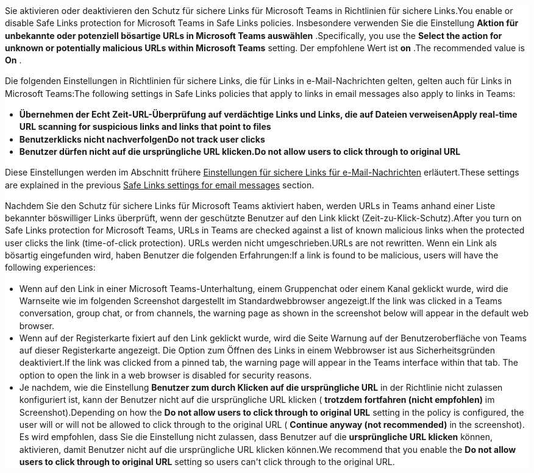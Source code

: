 <span data-ttu-id="625d4-219">Sie aktivieren oder deaktivieren den Schutz für sichere Links für Microsoft Teams in Richtlinien für sichere Links.</span><span class="sxs-lookup"><span data-stu-id="625d4-219">You enable or disable Safe Links protection for Microsoft Teams in Safe Links policies.</span></span> <span data-ttu-id="625d4-220">Insbesondere verwenden Sie die Einstellung **Aktion für unbekannte oder potenziell bösartige URLs in Microsoft Teams auswählen** .</span><span class="sxs-lookup"><span data-stu-id="625d4-220">Specifically, you use the **Select the action for unknown or potentially malicious URLs within Microsoft Teams** setting.</span></span> <span data-ttu-id="625d4-221">Der empfohlene Wert ist **on** .</span><span class="sxs-lookup"><span data-stu-id="625d4-221">The recommended value is **On** .</span></span>

<span data-ttu-id="625d4-222">Die folgenden Einstellungen in Richtlinien für sichere Links, die für Links in e-Mail-Nachrichten gelten, gelten auch für Links in Microsoft Teams:</span><span class="sxs-lookup"><span data-stu-id="625d4-222">The following settings in Safe Links policies that apply to links in email messages also apply to links in Teams:</span></span>

- <span data-ttu-id="625d4-223">**Übernehmen der Echt Zeit-URL-Überprüfung auf verdächtige Links und Links, die auf Dateien verweisen**</span><span class="sxs-lookup"><span data-stu-id="625d4-223">**Apply real-time URL scanning for suspicious links and links that point to files**</span></span>
- <span data-ttu-id="625d4-224">**Benutzerklicks nicht nachverfolgen**</span><span class="sxs-lookup"><span data-stu-id="625d4-224">**Do not track user clicks**</span></span>
- <span data-ttu-id="625d4-225">**Benutzer dürfen nicht auf die ursprüngliche URL klicken.**</span><span class="sxs-lookup"><span data-stu-id="625d4-225">**Do not allow users to click through to original URL**</span></span>

<span data-ttu-id="625d4-226">Diese Einstellungen werden im Abschnitt frühere [Einstellungen für sichere Links für e-Mail-Nachrichten](#safe-links-settings-for-email-messages) erläutert.</span><span class="sxs-lookup"><span data-stu-id="625d4-226">These settings are explained in the previous [Safe Links settings for email messages](#safe-links-settings-for-email-messages) section.</span></span>

<span data-ttu-id="625d4-227">Nachdem Sie den Schutz für sichere Links für Microsoft Teams aktiviert haben, werden URLs in Teams anhand einer Liste bekannter böswilliger Links überprüft, wenn der geschützte Benutzer auf den Link klickt (Zeit-zu-Klick-Schutz).</span><span class="sxs-lookup"><span data-stu-id="625d4-227">After you turn on Safe Links protection for Microsoft Teams, URLs in Teams are checked against a list of known malicious links when the protected user clicks the link (time-of-click protection).</span></span> <span data-ttu-id="625d4-228">URLs werden nicht umgeschrieben.</span><span class="sxs-lookup"><span data-stu-id="625d4-228">URLs are not rewritten.</span></span> <span data-ttu-id="625d4-229">Wenn ein Link als bösartig eingefunden wird, haben Benutzer die folgenden Erfahrungen:</span><span class="sxs-lookup"><span data-stu-id="625d4-229">If a link is found to be malicious, users will have the following experiences:</span></span>

- <span data-ttu-id="625d4-230">Wenn auf den Link in einer Microsoft Teams-Unterhaltung, einem Gruppenchat oder einem Kanal geklickt wurde, wird die Warnseite wie im folgenden Screenshot dargestellt im Standardwebbrowser angezeigt.</span><span class="sxs-lookup"><span data-stu-id="625d4-230">If the link was clicked in a Teams conversation, group chat, or from channels, the warning page as shown in the screenshot below will appear in the default web browser.</span></span>
- <span data-ttu-id="625d4-231">Wenn auf der Registerkarte fixiert auf den Link geklickt wurde, wird die Seite Warnung auf der Benutzeroberfläche von Teams auf dieser Registerkarte angezeigt. Die Option zum Öffnen des Links in einem Webbrowser ist aus Sicherheitsgründen deaktiviert.</span><span class="sxs-lookup"><span data-stu-id="625d4-231">If the link was clicked from a pinned tab, the warning page will appear in the Teams interface within that tab. The option to open the link in a web browser is disabled for security reasons.</span></span>
- <span data-ttu-id="625d4-232">Je nachdem, wie die Einstellung **Benutzer zum durch Klicken auf die ursprüngliche URL** in der Richtlinie nicht zulassen konfiguriert ist, kann der Benutzer nicht auf die ursprüngliche URL klicken ( **trotzdem fortfahren (nicht empfohlen)** im Screenshot).</span><span class="sxs-lookup"><span data-stu-id="625d4-232">Depending on how the **Do not allow users to click through to original URL** setting in the policy is configured, the user will or will not be allowed to click through to the original URL ( **Continue anyway (not recommended)** in the screenshot).</span></span> <span data-ttu-id="625d4-233">Es wird empfohlen, dass Sie die Einstellung nicht zulassen, dass Benutzer auf die **ursprüngliche URL klicken** können, aktivieren, damit Benutzer nicht auf die ursprüngliche URL klicken können.</span><span class="sxs-lookup"><span data-stu-id="625d4-233">We recommend that you enable the **Do not allow users to click through to original URL** setting so users can't click through to the original URL.</span></span>
